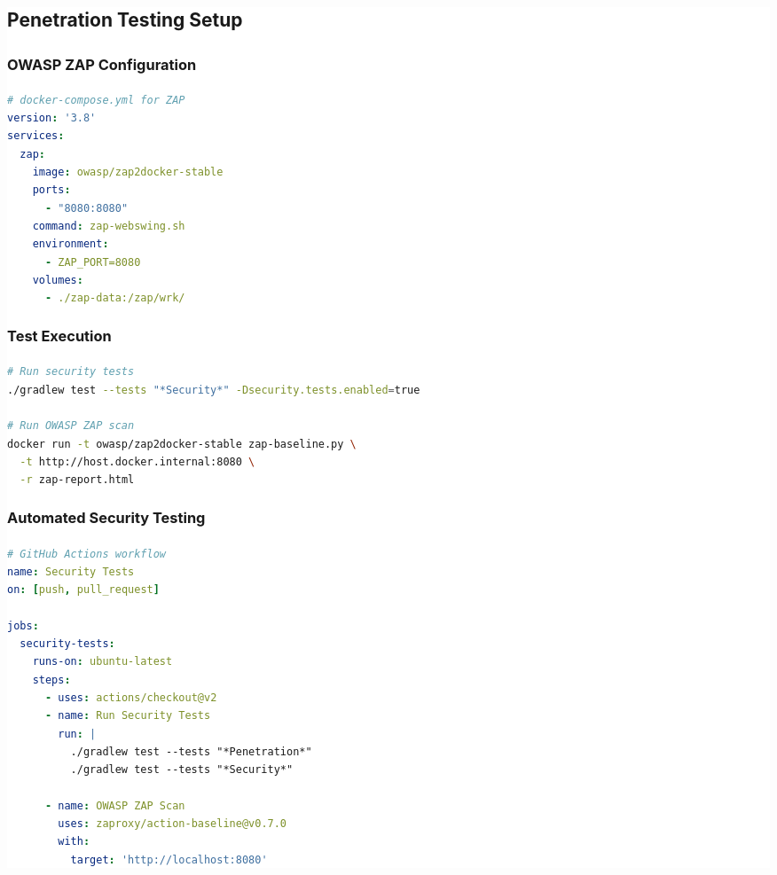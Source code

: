 ## Penetration Testing Setup

### OWASP ZAP Configuration

```yaml
# docker-compose.yml for ZAP
version: '3.8'
services:
  zap:
    image: owasp/zap2docker-stable
    ports:
      - "8080:8080"
    command: zap-webswing.sh
    environment:
      - ZAP_PORT=8080
    volumes:
      - ./zap-data:/zap/wrk/
```

### Test Execution

```bash
# Run security tests
./gradlew test --tests "*Security*" -Dsecurity.tests.enabled=true

# Run OWASP ZAP scan
docker run -t owasp/zap2docker-stable zap-baseline.py \
  -t http://host.docker.internal:8080 \
  -r zap-report.html
```

### Automated Security Testing

```yaml
# GitHub Actions workflow
name: Security Tests
on: [push, pull_request]

jobs:
  security-tests:
    runs-on: ubuntu-latest
    steps:
      - uses: actions/checkout@v2
      - name: Run Security Tests
        run: |
          ./gradlew test --tests "*Penetration*"
          ./gradlew test --tests "*Security*"
      
      - name: OWASP ZAP Scan
        uses: zaproxy/action-baseline@v0.7.0
        with:
          target: 'http://localhost:8080'
```

